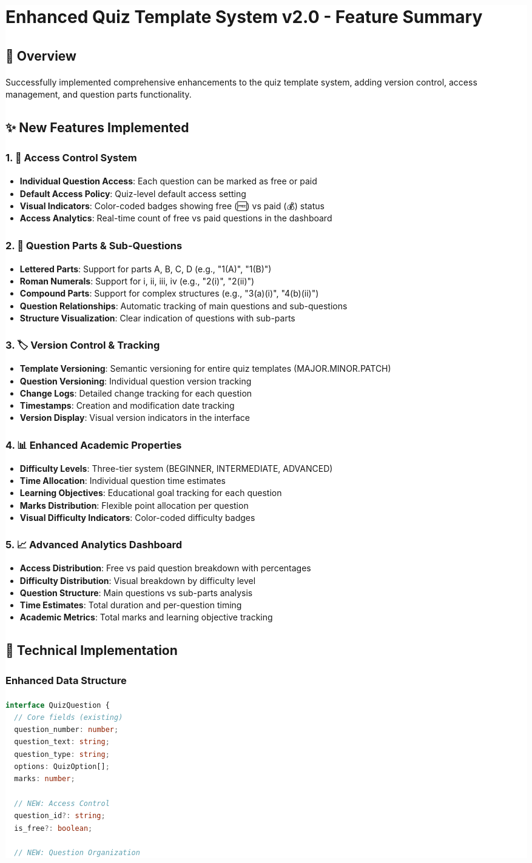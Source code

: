 # Enhanced Quiz Template System v2.0 - Feature Summary

## 🎉 Overview
Successfully implemented comprehensive enhancements to the quiz template system, adding version control, access management, and question parts functionality.

## ✨ New Features Implemented

### 1. 🔐 Access Control System
- **Individual Question Access**: Each question can be marked as free or paid
- **Default Access Policy**: Quiz-level default access setting
- **Visual Indicators**: Color-coded badges showing free (🆓) vs paid (💰) status
- **Access Analytics**: Real-time count of free vs paid questions in the dashboard

### 2. 📝 Question Parts & Sub-Questions
- **Lettered Parts**: Support for parts A, B, C, D (e.g., "1(A)", "1(B)")
- **Roman Numerals**: Support for i, ii, iii, iv (e.g., "2(i)", "2(ii)")
- **Compound Parts**: Support for complex structures (e.g., "3(a)(i)", "4(b)(ii)")
- **Question Relationships**: Automatic tracking of main questions and sub-questions
- **Structure Visualization**: Clear indication of questions with sub-parts

### 3. 🏷️ Version Control & Tracking
- **Template Versioning**: Semantic versioning for entire quiz templates (MAJOR.MINOR.PATCH)
- **Question Versioning**: Individual question version tracking
- **Change Logs**: Detailed change tracking for each question
- **Timestamps**: Creation and modification date tracking
- **Version Display**: Visual version indicators in the interface

### 4. 📊 Enhanced Academic Properties
- **Difficulty Levels**: Three-tier system (BEGINNER, INTERMEDIATE, ADVANCED)
- **Time Allocation**: Individual question time estimates
- **Learning Objectives**: Educational goal tracking for each question
- **Marks Distribution**: Flexible point allocation per question
- **Visual Difficulty Indicators**: Color-coded difficulty badges

### 5. 📈 Advanced Analytics Dashboard
- **Access Distribution**: Free vs paid question breakdown with percentages
- **Difficulty Distribution**: Visual breakdown by difficulty level
- **Question Structure**: Main questions vs sub-parts analysis
- **Time Estimates**: Total duration and per-question timing
- **Academic Metrics**: Total marks and learning objective tracking

## 🔧 Technical Implementation

### Enhanced Data Structure
```typescript
interface QuizQuestion {
  // Core fields (existing)
  question_number: number;
  question_text: string;
  question_type: string;
  options: QuizOption[];
  marks: number;
  
  // NEW: Access Control
  question_id?: string;
  is_free?: boolean;
  
  // NEW: Question Organization
```
